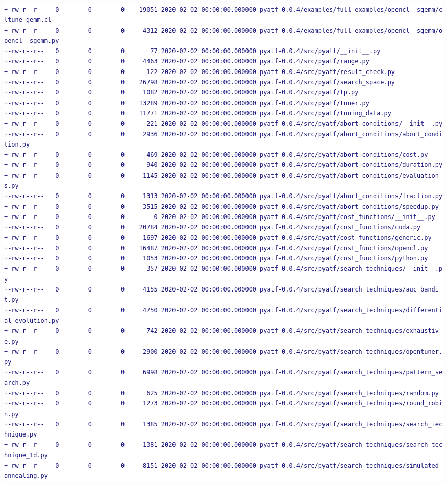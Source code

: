 ```diff
+-rw-r--r--   0        0        0    19051 2020-02-02 00:00:00.000000 pyatf-0.0.4/examples/full_examples/opencl__sgemm/cltune_gemm.cl
+-rw-r--r--   0        0        0     4312 2020-02-02 00:00:00.000000 pyatf-0.0.4/examples/full_examples/opencl__sgemm/opencl__sgemm.py
+-rw-r--r--   0        0        0       77 2020-02-02 00:00:00.000000 pyatf-0.0.4/src/pyatf/__init__.py
+-rw-r--r--   0        0        0     4463 2020-02-02 00:00:00.000000 pyatf-0.0.4/src/pyatf/range.py
+-rw-r--r--   0        0        0      122 2020-02-02 00:00:00.000000 pyatf-0.0.4/src/pyatf/result_check.py
+-rw-r--r--   0        0        0    26798 2020-02-02 00:00:00.000000 pyatf-0.0.4/src/pyatf/search_space.py
+-rw-r--r--   0        0        0     1082 2020-02-02 00:00:00.000000 pyatf-0.0.4/src/pyatf/tp.py
+-rw-r--r--   0        0        0    13289 2020-02-02 00:00:00.000000 pyatf-0.0.4/src/pyatf/tuner.py
+-rw-r--r--   0        0        0    11771 2020-02-02 00:00:00.000000 pyatf-0.0.4/src/pyatf/tuning_data.py
+-rw-r--r--   0        0        0      221 2020-02-02 00:00:00.000000 pyatf-0.0.4/src/pyatf/abort_conditions/__init__.py
+-rw-r--r--   0        0        0     2936 2020-02-02 00:00:00.000000 pyatf-0.0.4/src/pyatf/abort_conditions/abort_condition.py
+-rw-r--r--   0        0        0      469 2020-02-02 00:00:00.000000 pyatf-0.0.4/src/pyatf/abort_conditions/cost.py
+-rw-r--r--   0        0        0      940 2020-02-02 00:00:00.000000 pyatf-0.0.4/src/pyatf/abort_conditions/duration.py
+-rw-r--r--   0        0        0     1145 2020-02-02 00:00:00.000000 pyatf-0.0.4/src/pyatf/abort_conditions/evaluations.py
+-rw-r--r--   0        0        0     1313 2020-02-02 00:00:00.000000 pyatf-0.0.4/src/pyatf/abort_conditions/fraction.py
+-rw-r--r--   0        0        0     3515 2020-02-02 00:00:00.000000 pyatf-0.0.4/src/pyatf/abort_conditions/speedup.py
+-rw-r--r--   0        0        0        0 2020-02-02 00:00:00.000000 pyatf-0.0.4/src/pyatf/cost_functions/__init__.py
+-rw-r--r--   0        0        0    20784 2020-02-02 00:00:00.000000 pyatf-0.0.4/src/pyatf/cost_functions/cuda.py
+-rw-r--r--   0        0        0     1697 2020-02-02 00:00:00.000000 pyatf-0.0.4/src/pyatf/cost_functions/generic.py
+-rw-r--r--   0        0        0    16487 2020-02-02 00:00:00.000000 pyatf-0.0.4/src/pyatf/cost_functions/opencl.py
+-rw-r--r--   0        0        0     1053 2020-02-02 00:00:00.000000 pyatf-0.0.4/src/pyatf/cost_functions/python.py
+-rw-r--r--   0        0        0      357 2020-02-02 00:00:00.000000 pyatf-0.0.4/src/pyatf/search_techniques/__init__.py
+-rw-r--r--   0        0        0     4155 2020-02-02 00:00:00.000000 pyatf-0.0.4/src/pyatf/search_techniques/auc_bandit.py
+-rw-r--r--   0        0        0     4750 2020-02-02 00:00:00.000000 pyatf-0.0.4/src/pyatf/search_techniques/differential_evolution.py
+-rw-r--r--   0        0        0      742 2020-02-02 00:00:00.000000 pyatf-0.0.4/src/pyatf/search_techniques/exhaustive.py
+-rw-r--r--   0        0        0     2900 2020-02-02 00:00:00.000000 pyatf-0.0.4/src/pyatf/search_techniques/opentuner.py
+-rw-r--r--   0        0        0     6998 2020-02-02 00:00:00.000000 pyatf-0.0.4/src/pyatf/search_techniques/pattern_search.py
+-rw-r--r--   0        0        0      625 2020-02-02 00:00:00.000000 pyatf-0.0.4/src/pyatf/search_techniques/random.py
+-rw-r--r--   0        0        0     1273 2020-02-02 00:00:00.000000 pyatf-0.0.4/src/pyatf/search_techniques/round_robin.py
+-rw-r--r--   0        0        0     1385 2020-02-02 00:00:00.000000 pyatf-0.0.4/src/pyatf/search_techniques/search_technique.py
+-rw-r--r--   0        0        0     1381 2020-02-02 00:00:00.000000 pyatf-0.0.4/src/pyatf/search_techniques/search_technique_1d.py
+-rw-r--r--   0        0        0     8151 2020-02-02 00:00:00.000000 pyatf-0.0.4/src/pyatf/search_techniques/simulated_annealing.py
```